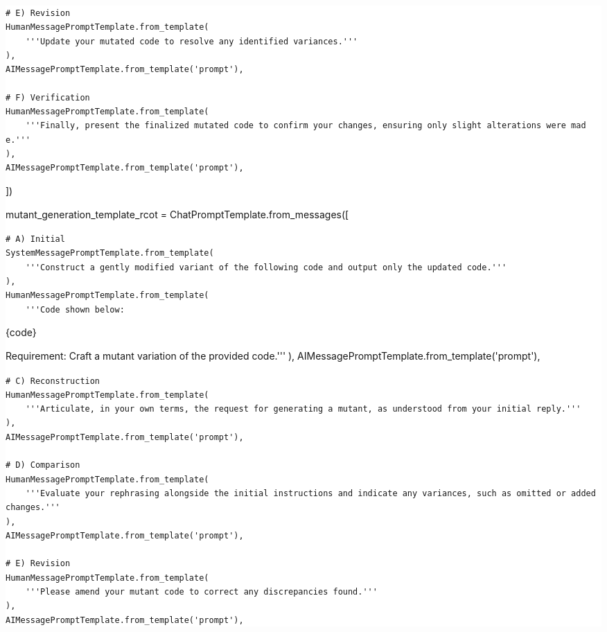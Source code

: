     # E) Revision
    HumanMessagePromptTemplate.from_template(
        '''Update your mutated code to resolve any identified variances.'''
    ),
    AIMessagePromptTemplate.from_template('prompt'),

    # F) Verification
    HumanMessagePromptTemplate.from_template(
        '''Finally, present the finalized mutated code to confirm your changes, ensuring only slight alterations were made.'''
    ),
    AIMessagePromptTemplate.from_template('prompt'),
])


mutant_generation_template_rcot = ChatPromptTemplate.from_messages([

    # A) Initial
    SystemMessagePromptTemplate.from_template(
        '''Construct a gently modified variant of the following code and output only the updated code.'''
    ),
    HumanMessagePromptTemplate.from_template(
        '''Code shown below:
{code}

Requirement: Craft a mutant variation of the provided code.'''
    ),
    AIMessagePromptTemplate.from_template('prompt'),

    # C) Reconstruction
    HumanMessagePromptTemplate.from_template(
        '''Articulate, in your own terms, the request for generating a mutant, as understood from your initial reply.'''
    ),
    AIMessagePromptTemplate.from_template('prompt'),

    # D) Comparison
    HumanMessagePromptTemplate.from_template(
        '''Evaluate your rephrasing alongside the initial instructions and indicate any variances, such as omitted or added changes.'''
    ),
    AIMessagePromptTemplate.from_template('prompt'),

    # E) Revision
    HumanMessagePromptTemplate.from_template(
        '''Please amend your mutant code to correct any discrepancies found.'''
    ),
    AIMessagePromptTemplate.from_template('prompt'),

